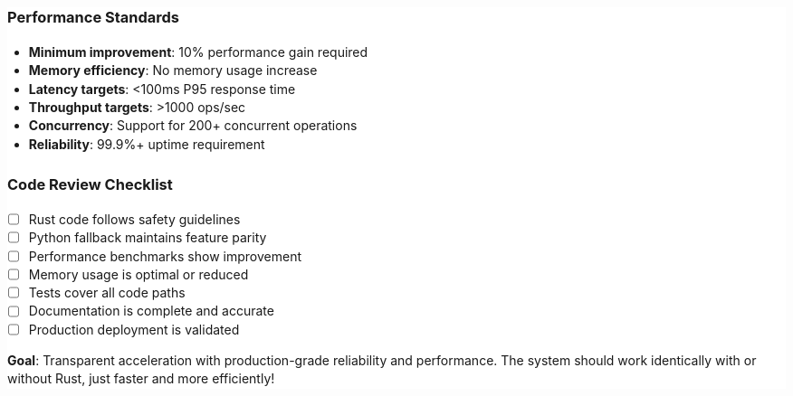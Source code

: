 ### Performance Standards
- **Minimum improvement**: 10% performance gain required
- **Memory efficiency**: No memory usage increase
- **Latency targets**: <100ms P95 response time
- **Throughput targets**: >1000 ops/sec
- **Concurrency**: Support for 200+ concurrent operations
- **Reliability**: 99.9%+ uptime requirement

### Code Review Checklist
- [ ] Rust code follows safety guidelines
- [ ] Python fallback maintains feature parity
- [ ] Performance benchmarks show improvement
- [ ] Memory usage is optimal or reduced
- [ ] Tests cover all code paths
- [ ] Documentation is complete and accurate
- [ ] Production deployment is validated

**Goal**: Transparent acceleration with production-grade reliability and performance. The system should work identically with or without Rust, just faster and more efficiently!